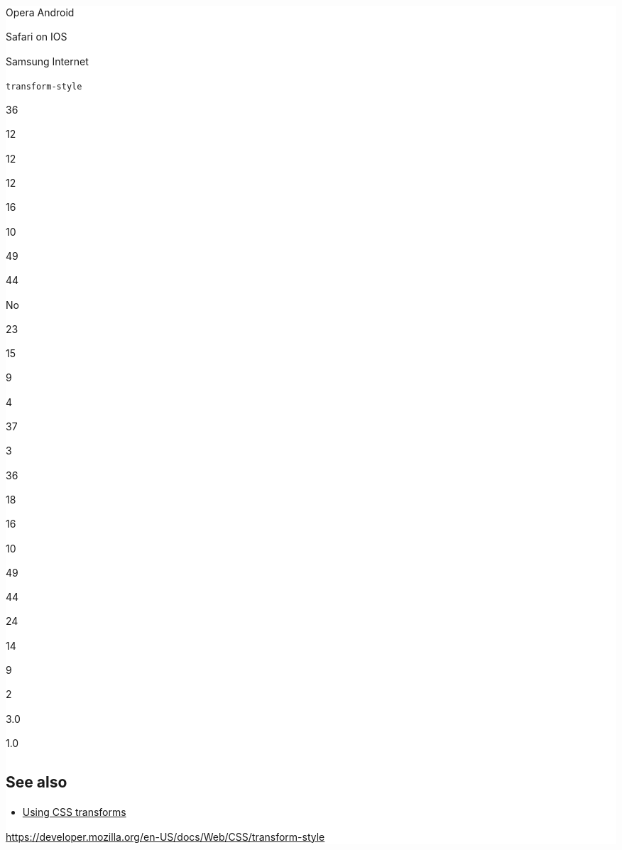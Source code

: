 Opera Android

Safari on IOS

Samsung Internet

`transform-style`

36

12

12

12

16

10

49

44

No

23

15

9

4

37

3

36

18

16

10

49

44

24

14

9

2

3.0

1.0

## See also

- [Using CSS transforms](css_transforms/using_css_transforms)

<a href="https://developer.mozilla.org/en-US/docs/Web/CSS/transform-style" class="_attribution-link">https://developer.mozilla.org/en-US/docs/Web/CSS/transform-style</a>
